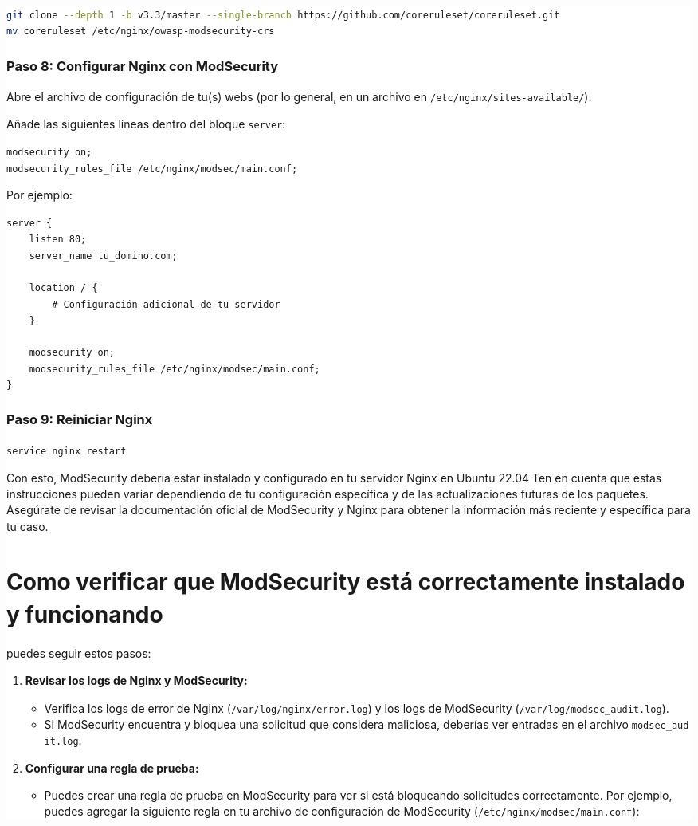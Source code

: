 ```bash
git clone --depth 1 -b v3.3/master --single-branch https://github.com/coreruleset/coreruleset.git
mv coreruleset /etc/nginx/owasp-modsecurity-crs
```

### Paso 8: Configurar Nginx con ModSecurity

Abre el archivo de configuración de tu(s) webs (por lo general, en un archivo en `/etc/nginx/sites-available/`).

Añade las siguientes líneas dentro del bloque `server`:

```nginx
modsecurity on;
modsecurity_rules_file /etc/nginx/modsec/main.conf;
```

Por ejemplo:

```nginx
server {
    listen 80;
    server_name tu_domino.com;

    location / {
        # Configuración adicional de tu servidor
    }

    modsecurity on;
    modsecurity_rules_file /etc/nginx/modsec/main.conf;
}
```

### Paso 9: Reiniciar Nginx

```bash
service nginx restart
```

Con esto, ModSecurity debería estar instalado y configurado en tu servidor Nginx en Ubuntu 22.04 Ten en cuenta que estas instrucciones pueden variar dependiendo de tu configuración específica y de las actualizaciones futuras de los paquetes. Asegúrate de revisar la documentación oficial de ModSecurity y Nginx para obtener la información más reciente y específica para tu caso.

# Como verificar que ModSecurity está correctamente instalado y funcionando

puedes seguir estos pasos:

1. **Revisar los logs de Nginx y ModSecurity:**
   - Verifica los logs de error de Nginx (`/var/log/nginx/error.log`) y los logs de ModSecurity (`/var/log/modsec_audit.log`).
   - Si ModSecurity encuentra y bloquea una solicitud que considera maliciosa, deberías ver entradas en el archivo `modsec_audit.log`.

2. **Configurar una regla de prueba:**
   - Puedes crear una regla de prueba en ModSecurity para ver si está bloqueando solicitudes correctamente. Por ejemplo, puedes agregar la siguiente regla en tu archivo de configuración de ModSecurity (`/etc/nginx/modsec/main.conf`):
